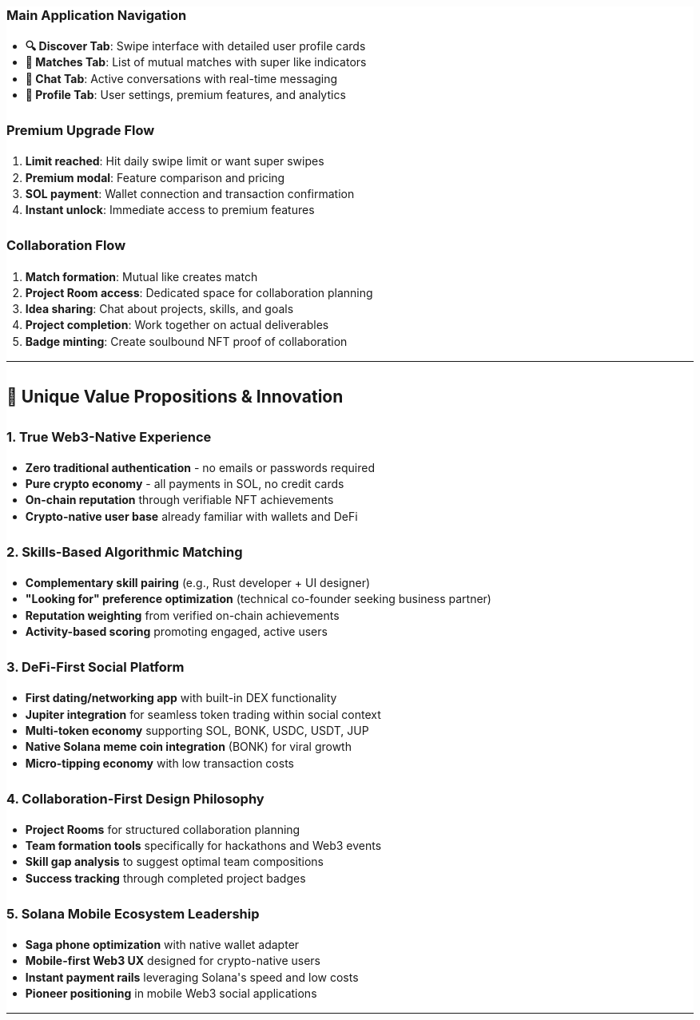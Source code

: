### **Main Application Navigation**
- **🔍 Discover Tab**: Swipe interface with detailed user profile cards
- **💝 Matches Tab**: List of mutual matches with super like indicators
- **💬 Chat Tab**: Active conversations with real-time messaging
- **👤 Profile Tab**: User settings, premium features, and analytics

### **Premium Upgrade Flow**
1. **Limit reached**: Hit daily swipe limit or want super swipes
2. **Premium modal**: Feature comparison and pricing
3. **SOL payment**: Wallet connection and transaction confirmation
4. **Instant unlock**: Immediate access to premium features

### **Collaboration Flow**
1. **Match formation**: Mutual like creates match
2. **Project Room access**: Dedicated space for collaboration planning
3. **Idea sharing**: Chat about projects, skills, and goals
4. **Project completion**: Work together on actual deliverables
5. **Badge minting**: Create soulbound NFT proof of collaboration

---

## 🌟 **Unique Value Propositions & Innovation**

### **1. True Web3-Native Experience**
- **Zero traditional authentication** - no emails or passwords required
- **Pure crypto economy** - all payments in SOL, no credit cards
- **On-chain reputation** through verifiable NFT achievements
- **Crypto-native user base** already familiar with wallets and DeFi

### **2. Skills-Based Algorithmic Matching**
- **Complementary skill pairing** (e.g., Rust developer + UI designer)
- **"Looking for" preference optimization** (technical co-founder seeking business partner)
- **Reputation weighting** from verified on-chain achievements
- **Activity-based scoring** promoting engaged, active users

### **3. DeFi-First Social Platform**
- **First dating/networking app** with built-in DEX functionality
- **Jupiter integration** for seamless token trading within social context
- **Multi-token economy** supporting SOL, BONK, USDC, USDT, JUP
- **Native Solana meme coin integration** (BONK) for viral growth
- **Micro-tipping economy** with low transaction costs

### **4. Collaboration-First Design Philosophy**
- **Project Rooms** for structured collaboration planning
- **Team formation tools** specifically for hackathons and Web3 events
- **Skill gap analysis** to suggest optimal team compositions
- **Success tracking** through completed project badges

### **5. Solana Mobile Ecosystem Leadership**
- **Saga phone optimization** with native wallet adapter
- **Mobile-first Web3 UX** designed for crypto-native users
- **Instant payment rails** leveraging Solana's speed and low costs
- **Pioneer positioning** in mobile Web3 social applications

---